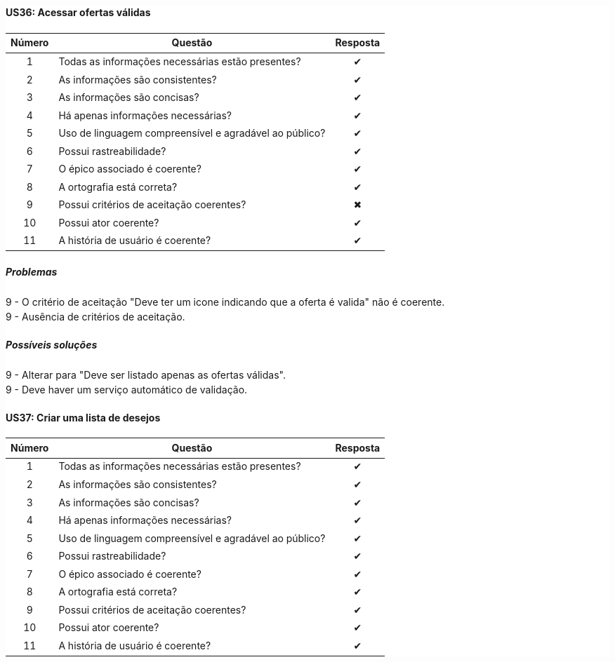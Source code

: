 #### US36: Acessar ofertas válidas

| Número | Questão | Resposta |
|:--:|--|:--:|
| 1 | Todas as informações necessárias estão presentes? | ✔ |
| 2 | As informações são consistentes? | ✔ |
| 3 | As informações são concisas? | ✔ |
| 4 | Há apenas informações necessárias? | ✔ |
| 5 | Uso de linguagem compreensível e agradável ao público? | ✔ |
| 6 | Possui rastreabilidade? | ✔ |
| 7 | O épico associado é coerente? | ✔ |
| 8 | A ortografia está correta? | ✔ |
| 9 | Possui critérios de aceitação coerentes? | ✖ |
| 10 | Possui ator coerente? | ✔ |
| 11 | A história de usuário é coerente? | ✔ |

##### Problemas 

9 - O critério de aceitação "Deve ter um icone indicando que a oferta é valida" não é coerente.<br/>
9 - Ausência de critérios de aceitação.

##### Possíveis soluções
 
9 - Alterar para "Deve ser listado apenas as ofertas válidas".<br/>
9 - Deve haver um serviço automático de validação.

#### US37: Criar uma lista de desejos

| Número | Questão | Resposta |
|:--:|--|:--:|
| 1 | Todas as informações necessárias estão presentes? | ✔ |
| 2 | As informações são consistentes? | ✔ |
| 3 | As informações são concisas? | ✔ |
| 4 | Há apenas informações necessárias? | ✔ |
| 5 | Uso de linguagem compreensível e agradável ao público? | ✔ |
| 6 | Possui rastreabilidade? | ✔ |
| 7 | O épico associado é coerente? | ✔ |
| 8 | A ortografia está correta? | ✔ |
| 9 | Possui critérios de aceitação coerentes? | ✔ |
| 10 | Possui ator coerente? | ✔ |
| 11 | A história de usuário é coerente? | ✔ |
